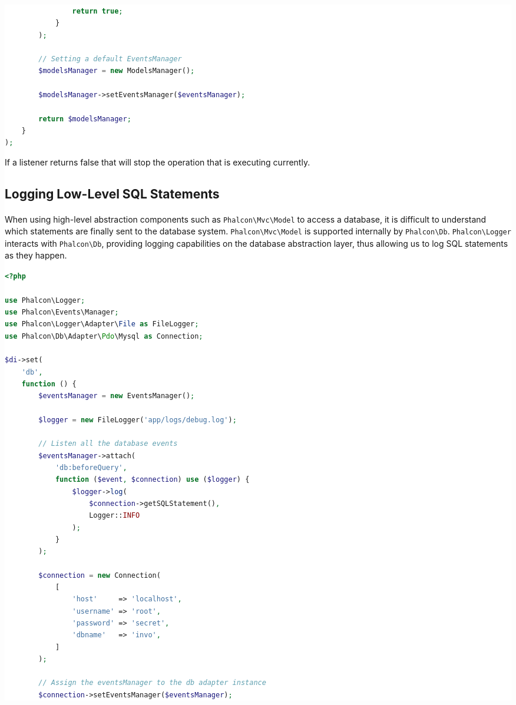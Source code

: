 ```php
                return true;
            }
        );

        // Setting a default EventsManager
        $modelsManager = new ModelsManager();

        $modelsManager->setEventsManager($eventsManager);

        return $modelsManager;
    }
);
```

If a listener returns false that will stop the operation that is executing currently.

<a name='logging-sql-statements'></a>

## Logging Low-Level SQL Statements

When using high-level abstraction components such as `Phalcon\Mvc\Model` to access a database, it is difficult to understand which statements are finally sent to the database system. `Phalcon\Mvc\Model` is supported internally by `Phalcon\Db`. `Phalcon\Logger` interacts with `Phalcon\Db`, providing logging capabilities on the database abstraction layer, thus allowing us to log SQL statements as they happen.

```php
<?php

use Phalcon\Logger;
use Phalcon\Events\Manager;
use Phalcon\Logger\Adapter\File as FileLogger;
use Phalcon\Db\Adapter\Pdo\Mysql as Connection;

$di->set(
    'db',
    function () {
        $eventsManager = new EventsManager();

        $logger = new FileLogger('app/logs/debug.log');

        // Listen all the database events
        $eventsManager->attach(
            'db:beforeQuery',
            function ($event, $connection) use ($logger) {
                $logger->log(
                    $connection->getSQLStatement(),
                    Logger::INFO
                );
            }
        );

        $connection = new Connection(
            [
                'host'     => 'localhost',
                'username' => 'root',
                'password' => 'secret',
                'dbname'   => 'invo',
            ]
        );

        // Assign the eventsManager to the db adapter instance
        $connection->setEventsManager($eventsManager);

```
